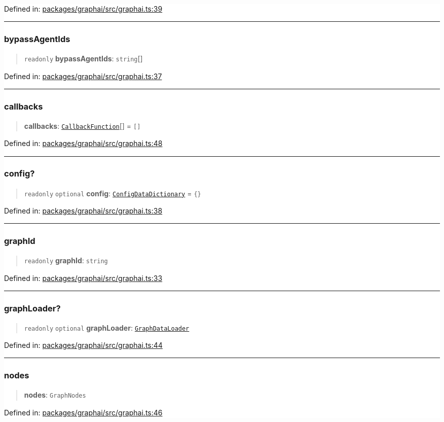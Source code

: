 Defined in: [packages/graphai/src/graphai.ts:39](https://github.com/kawamataryo/graphai/blob/e8a7b825cfe5b60039202cad9c90359642833517/packages/graphai/src/graphai.ts#L39)

***

### bypassAgentIds

> `readonly` **bypassAgentIds**: `string`[]

Defined in: [packages/graphai/src/graphai.ts:37](https://github.com/kawamataryo/graphai/blob/e8a7b825cfe5b60039202cad9c90359642833517/packages/graphai/src/graphai.ts#L37)

***

### callbacks

> **callbacks**: [`CallbackFunction`](../type-aliases/CallbackFunction.md)[] = `[]`

Defined in: [packages/graphai/src/graphai.ts:48](https://github.com/kawamataryo/graphai/blob/e8a7b825cfe5b60039202cad9c90359642833517/packages/graphai/src/graphai.ts#L48)

***

### config?

> `readonly` `optional` **config**: [`ConfigDataDictionary`](../type-aliases/ConfigDataDictionary.md) = `{}`

Defined in: [packages/graphai/src/graphai.ts:38](https://github.com/kawamataryo/graphai/blob/e8a7b825cfe5b60039202cad9c90359642833517/packages/graphai/src/graphai.ts#L38)

***

### graphId

> `readonly` **graphId**: `string`

Defined in: [packages/graphai/src/graphai.ts:33](https://github.com/kawamataryo/graphai/blob/e8a7b825cfe5b60039202cad9c90359642833517/packages/graphai/src/graphai.ts#L33)

***

### graphLoader?

> `readonly` `optional` **graphLoader**: [`GraphDataLoader`](../type-aliases/GraphDataLoader.md)

Defined in: [packages/graphai/src/graphai.ts:44](https://github.com/kawamataryo/graphai/blob/e8a7b825cfe5b60039202cad9c90359642833517/packages/graphai/src/graphai.ts#L44)

***

### nodes

> **nodes**: `GraphNodes`

Defined in: [packages/graphai/src/graphai.ts:46](https://github.com/kawamataryo/graphai/blob/e8a7b825cfe5b60039202cad9c90359642833517/packages/graphai/src/graphai.ts#L46)
